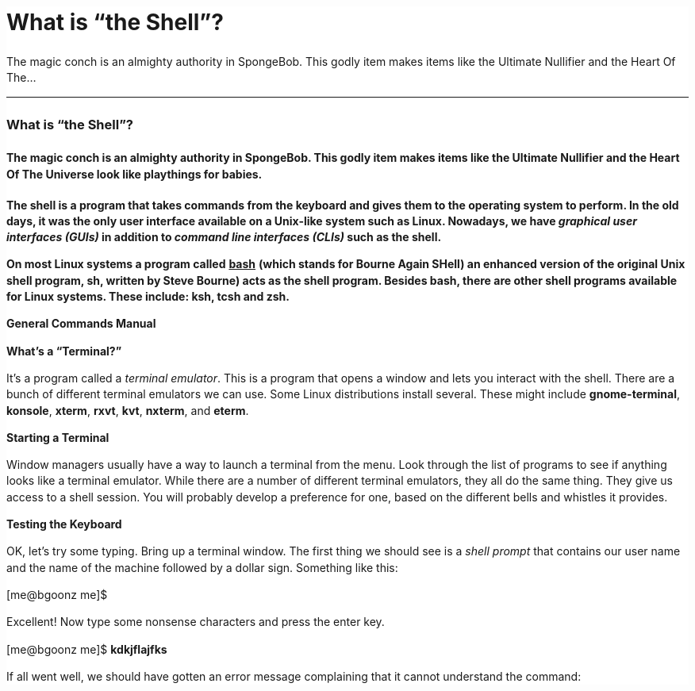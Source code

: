What is “the Shell”?
====================

The magic conch is an almighty authority in SpongeBob. This godly item makes items like the Ultimate Nullifier and the Heart Of The…

------------------------------------------------------------------------

### **What is “the Shell”?**

#### **The magic conch is an almighty authority in SpongeBob. This godly item makes items like the Ultimate Nullifier and the Heart Of The Universe look like playthings for babies.**

  

  

**The shell is a program that takes commands from the keyboard and gives them to the operating system to perform. In the old days, it was the only user interface available on a Unix-like system such as Linux. Nowadays, we have *graphical user interfaces (GUIs)* in addition to *command line interfaces (CLIs)* such as the shell.**

**On most Linux systems a program called** <a href="http://linuxcommand.org/lc3_man_pages/bash1.html" class="markup--anchor markup--p-anchor"><strong>bash</strong></a> **(which stands for Bourne Again SHell) an enhanced version of the original Unix shell program, sh, written by Steve Bourne) acts as the shell program. Besides bash, there are other shell programs available for Linux systems. These include: ksh, tcsh and zsh.**

**General Commands Manual**

**What’s a “Terminal?”**

It’s a program called a *terminal emulator*. This is a program that opens a window and lets you interact with the shell. There are a bunch of different terminal emulators we can use. Some Linux distributions install several. These might include **gnome-terminal**, **konsole**, **xterm**, **rxvt**, **kvt**, **nxterm**, and **eterm**.

**Starting a Terminal**

Window managers usually have a way to launch a terminal from the menu. Look through the list of programs to see if anything looks like a terminal emulator. While there are a number of different terminal emulators, they all do the same thing. They give us access to a shell session. You will probably develop a preference for one, based on the different bells and whistles it provides.

**Testing the Keyboard**

OK, let’s try some typing. Bring up a terminal window. The first thing we should see is a *shell prompt* that contains our user name and the name of the machine followed by a dollar sign. Something like this:

\[me@bgoonz me\]$

Excellent! Now type some nonsense characters and press the enter key.

\[me@bgoonz me\]$ **kdkjflajfks**

If all went well, we should have gotten an error message complaining that it cannot understand the command:
